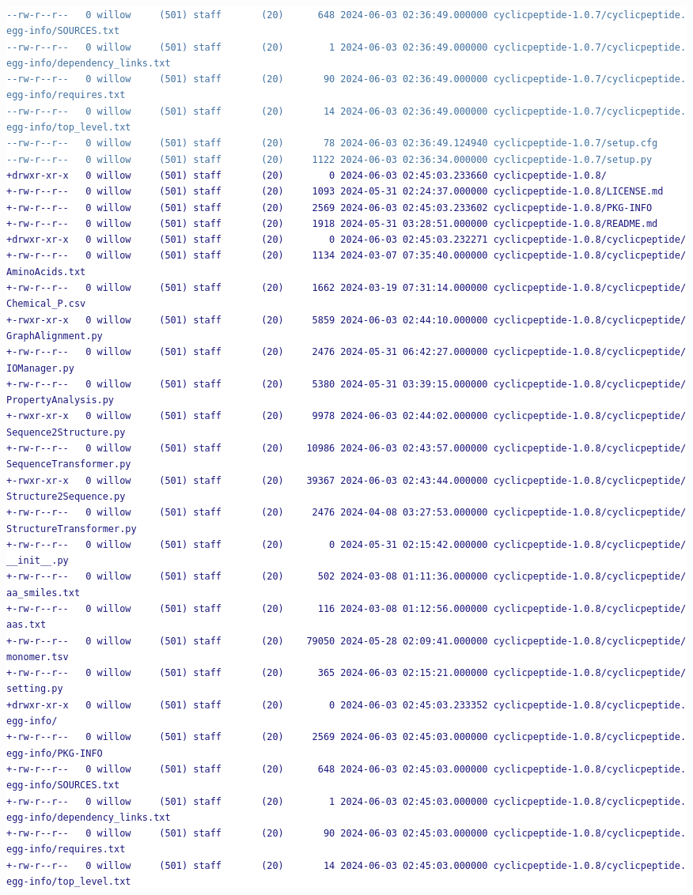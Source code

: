 ```diff
--rw-r--r--   0 willow     (501) staff       (20)      648 2024-06-03 02:36:49.000000 cyclicpeptide-1.0.7/cyclicpeptide.egg-info/SOURCES.txt
--rw-r--r--   0 willow     (501) staff       (20)        1 2024-06-03 02:36:49.000000 cyclicpeptide-1.0.7/cyclicpeptide.egg-info/dependency_links.txt
--rw-r--r--   0 willow     (501) staff       (20)       90 2024-06-03 02:36:49.000000 cyclicpeptide-1.0.7/cyclicpeptide.egg-info/requires.txt
--rw-r--r--   0 willow     (501) staff       (20)       14 2024-06-03 02:36:49.000000 cyclicpeptide-1.0.7/cyclicpeptide.egg-info/top_level.txt
--rw-r--r--   0 willow     (501) staff       (20)       78 2024-06-03 02:36:49.124940 cyclicpeptide-1.0.7/setup.cfg
--rw-r--r--   0 willow     (501) staff       (20)     1122 2024-06-03 02:36:34.000000 cyclicpeptide-1.0.7/setup.py
+drwxr-xr-x   0 willow     (501) staff       (20)        0 2024-06-03 02:45:03.233660 cyclicpeptide-1.0.8/
+-rw-r--r--   0 willow     (501) staff       (20)     1093 2024-05-31 02:24:37.000000 cyclicpeptide-1.0.8/LICENSE.md
+-rw-r--r--   0 willow     (501) staff       (20)     2569 2024-06-03 02:45:03.233602 cyclicpeptide-1.0.8/PKG-INFO
+-rw-r--r--   0 willow     (501) staff       (20)     1918 2024-05-31 03:28:51.000000 cyclicpeptide-1.0.8/README.md
+drwxr-xr-x   0 willow     (501) staff       (20)        0 2024-06-03 02:45:03.232271 cyclicpeptide-1.0.8/cyclicpeptide/
+-rw-r--r--   0 willow     (501) staff       (20)     1134 2024-03-07 07:35:40.000000 cyclicpeptide-1.0.8/cyclicpeptide/AminoAcids.txt
+-rw-r--r--   0 willow     (501) staff       (20)     1662 2024-03-19 07:31:14.000000 cyclicpeptide-1.0.8/cyclicpeptide/Chemical_P.csv
+-rwxr-xr-x   0 willow     (501) staff       (20)     5859 2024-06-03 02:44:10.000000 cyclicpeptide-1.0.8/cyclicpeptide/GraphAlignment.py
+-rw-r--r--   0 willow     (501) staff       (20)     2476 2024-05-31 06:42:27.000000 cyclicpeptide-1.0.8/cyclicpeptide/IOManager.py
+-rw-r--r--   0 willow     (501) staff       (20)     5380 2024-05-31 03:39:15.000000 cyclicpeptide-1.0.8/cyclicpeptide/PropertyAnalysis.py
+-rwxr-xr-x   0 willow     (501) staff       (20)     9978 2024-06-03 02:44:02.000000 cyclicpeptide-1.0.8/cyclicpeptide/Sequence2Structure.py
+-rw-r--r--   0 willow     (501) staff       (20)    10986 2024-06-03 02:43:57.000000 cyclicpeptide-1.0.8/cyclicpeptide/SequenceTransformer.py
+-rwxr-xr-x   0 willow     (501) staff       (20)    39367 2024-06-03 02:43:44.000000 cyclicpeptide-1.0.8/cyclicpeptide/Structure2Sequence.py
+-rw-r--r--   0 willow     (501) staff       (20)     2476 2024-04-08 03:27:53.000000 cyclicpeptide-1.0.8/cyclicpeptide/StructureTransformer.py
+-rw-r--r--   0 willow     (501) staff       (20)        0 2024-05-31 02:15:42.000000 cyclicpeptide-1.0.8/cyclicpeptide/__init__.py
+-rw-r--r--   0 willow     (501) staff       (20)      502 2024-03-08 01:11:36.000000 cyclicpeptide-1.0.8/cyclicpeptide/aa_smiles.txt
+-rw-r--r--   0 willow     (501) staff       (20)      116 2024-03-08 01:12:56.000000 cyclicpeptide-1.0.8/cyclicpeptide/aas.txt
+-rw-r--r--   0 willow     (501) staff       (20)    79050 2024-05-28 02:09:41.000000 cyclicpeptide-1.0.8/cyclicpeptide/monomer.tsv
+-rw-r--r--   0 willow     (501) staff       (20)      365 2024-06-03 02:15:21.000000 cyclicpeptide-1.0.8/cyclicpeptide/setting.py
+drwxr-xr-x   0 willow     (501) staff       (20)        0 2024-06-03 02:45:03.233352 cyclicpeptide-1.0.8/cyclicpeptide.egg-info/
+-rw-r--r--   0 willow     (501) staff       (20)     2569 2024-06-03 02:45:03.000000 cyclicpeptide-1.0.8/cyclicpeptide.egg-info/PKG-INFO
+-rw-r--r--   0 willow     (501) staff       (20)      648 2024-06-03 02:45:03.000000 cyclicpeptide-1.0.8/cyclicpeptide.egg-info/SOURCES.txt
+-rw-r--r--   0 willow     (501) staff       (20)        1 2024-06-03 02:45:03.000000 cyclicpeptide-1.0.8/cyclicpeptide.egg-info/dependency_links.txt
+-rw-r--r--   0 willow     (501) staff       (20)       90 2024-06-03 02:45:03.000000 cyclicpeptide-1.0.8/cyclicpeptide.egg-info/requires.txt
+-rw-r--r--   0 willow     (501) staff       (20)       14 2024-06-03 02:45:03.000000 cyclicpeptide-1.0.8/cyclicpeptide.egg-info/top_level.txt
```
